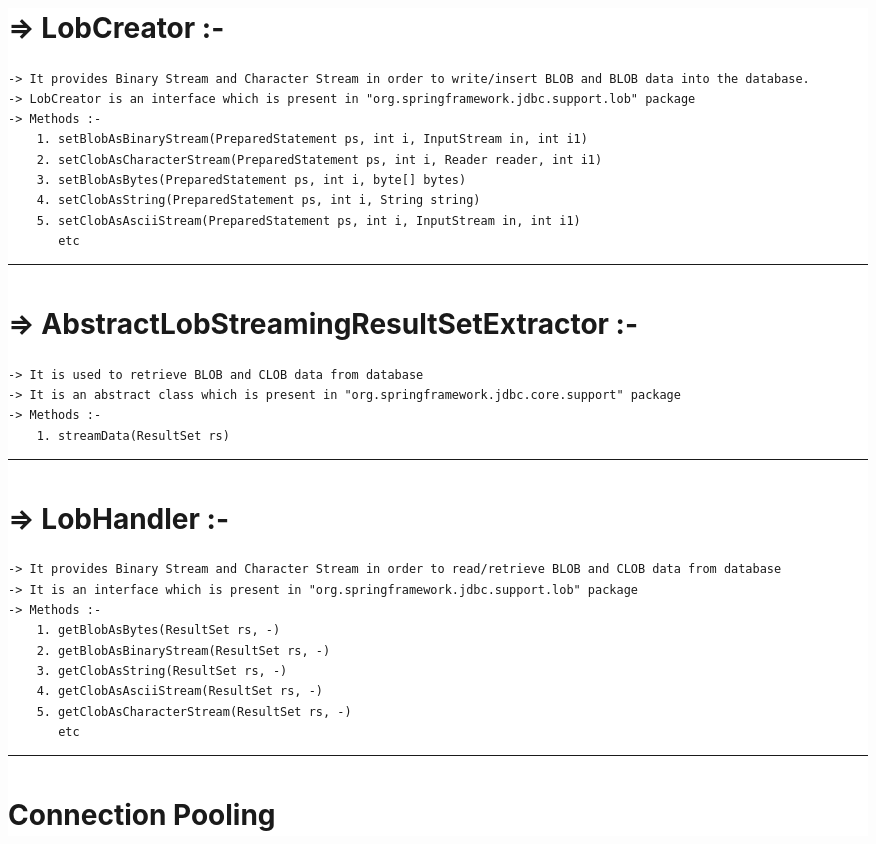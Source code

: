 # => LobCreator :-
	-> It provides Binary Stream and Character Stream in order to write/insert BLOB and BLOB data into the database.
	-> LobCreator is an interface which is present in "org.springframework.jdbc.support.lob" package
	-> Methods :-
		1. setBlobAsBinaryStream(PreparedStatement ps, int i, InputStream in, int i1)
		2. setClobAsCharacterStream(PreparedStatement ps, int i, Reader reader, int i1)
		3. setBlobAsBytes(PreparedStatement ps, int i, byte[] bytes)
		4. setClobAsString(PreparedStatement ps, int i, String string)
		5. setClobAsAsciiStream(PreparedStatement ps, int i, InputStream in, int i1)
		   etc
		   
---------------------------------------------------------------------

# => AbstractLobStreamingResultSetExtractor :-
	-> It is used to retrieve BLOB and CLOB data from database
	-> It is an abstract class which is present in "org.springframework.jdbc.core.support" package
	-> Methods :-
		1. streamData(ResultSet rs)
		
---------------------------------------------------------------------

# => LobHandler :-
	-> It provides Binary Stream and Character Stream in order to read/retrieve BLOB and CLOB data from database
	-> It is an interface which is present in "org.springframework.jdbc.support.lob" package
	-> Methods :-
		1. getBlobAsBytes(ResultSet rs, -)
		2. getBlobAsBinaryStream(ResultSet rs, -)
		3. getClobAsString(ResultSet rs, -)
		4. getClobAsAsciiStream(ResultSet rs, -)
		5. getClobAsCharacterStream(ResultSet rs, -)
		   etc
		   
---------------------------------------------------------------------





















# Connection Pooling
